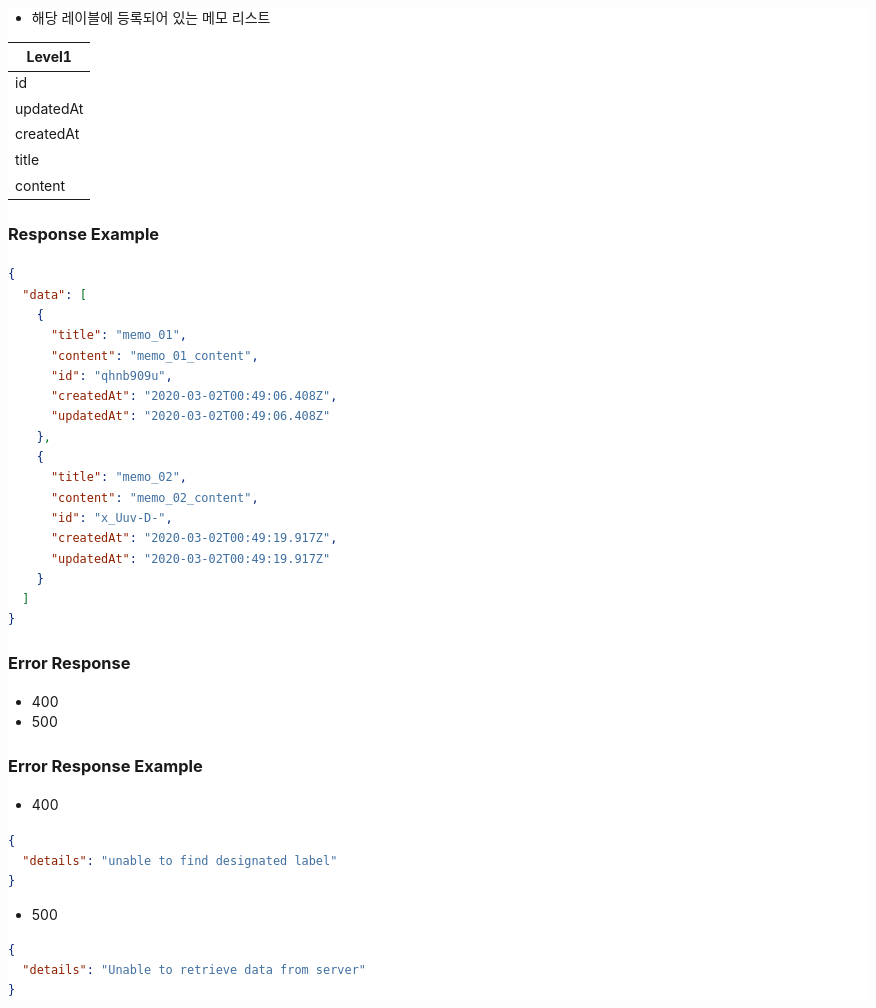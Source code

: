 - 해당 레이블에 등록되어 있는 메모 리스트

| Level1    |
| --------- |
| id        |
| updatedAt |
| createdAt |
| title     |
| content   |

### Response Example

```json
{
  "data": [
    {
      "title": "memo_01",
      "content": "memo_01_content",
      "id": "qhnb909u",
      "createdAt": "2020-03-02T00:49:06.408Z",
      "updatedAt": "2020-03-02T00:49:06.408Z"
    },
    {
      "title": "memo_02",
      "content": "memo_02_content",
      "id": "x_Uuv-D-",
      "createdAt": "2020-03-02T00:49:19.917Z",
      "updatedAt": "2020-03-02T00:49:19.917Z"
    }
  ]
}
```

### Error Response

- 400
- 500

### Error Response Example

- 400

```json
{
  "details": "unable to find designated label"
}
```

- 500

```json
{
  "details": "Unable to retrieve data from server"
}
```
